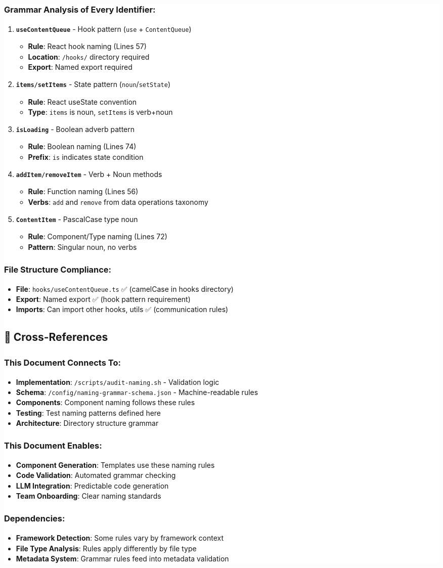 ### Grammar Analysis of Every Identifier:

1. **`useContentQueue`** - Hook pattern (`use` + `ContentQueue`)
   - **Rule**: React hook naming (Lines 57)
   - **Location**: `/hooks/` directory required
   - **Export**: Named export required

2. **`items/setItems`** - State pattern (`noun`/`setState`)
   - **Rule**: React useState convention
   - **Type**: `items` is noun, `setItems` is verb+noun

3. **`isLoading`** - Boolean adverb pattern
   - **Rule**: Boolean naming (Lines 74)
   - **Prefix**: `is` indicates state condition

4. **`addItem/removeItem`** - Verb + Noun methods
   - **Rule**: Function naming (Lines 56)
   - **Verbs**: `add` and `remove` from data operations taxonomy

5. **`ContentItem`** - PascalCase type noun
   - **Rule**: Component/Type naming (Lines 72)
   - **Pattern**: Singular noun, no verbs

### File Structure Compliance:
- **File**: `hooks/useContentQueue.ts` ✅ (camelCase in hooks directory)
- **Export**: Named export ✅ (hook pattern requirement)
- **Imports**: Can import other hooks, utils ✅ (communication rules)

## 🔗 Cross-References

### This Document Connects To:
- **Implementation**: `/scripts/audit-naming.sh` - Validation logic
- **Schema**: `/config/naming-grammar-schema.json` - Machine-readable rules
- **Components**: Component naming follows these rules
- **Testing**: Test naming patterns defined here
- **Architecture**: Directory structure grammar

### This Document Enables:
- **Component Generation**: Templates use these naming rules
- **Code Validation**: Automated grammar checking
- **LLM Integration**: Predictable code generation
- **Team Onboarding**: Clear naming standards

### Dependencies:
- **Framework Detection**: Some rules vary by framework context
- **File Type Analysis**: Rules apply differently by file type
- **Metadata System**: Grammar rules feed into metadata validation